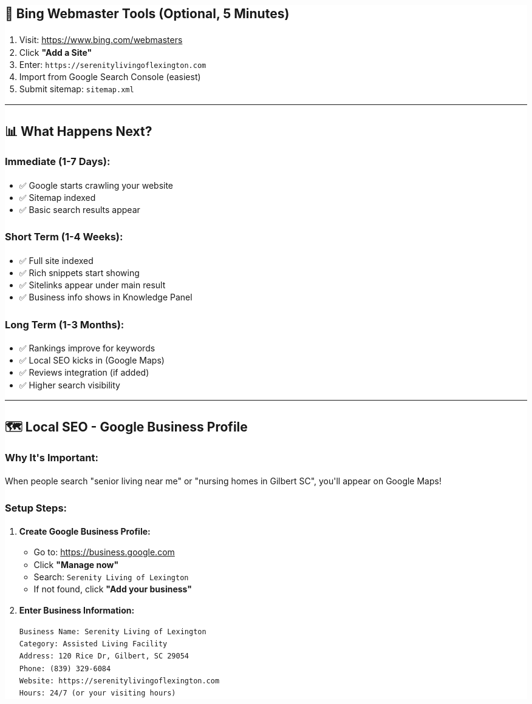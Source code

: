 
## 🚀 Bing Webmaster Tools (Optional, 5 Minutes)

1. Visit: https://www.bing.com/webmasters
2. Click **"Add a Site"**
3. Enter: `https://serenitylivingoflexington.com`
4. Import from Google Search Console (easiest)
5. Submit sitemap: `sitemap.xml`

---

## 📊 What Happens Next?

### Immediate (1-7 Days):
- ✅ Google starts crawling your website
- ✅ Sitemap indexed
- ✅ Basic search results appear

### Short Term (1-4 Weeks):
- ✅ Full site indexed
- ✅ Rich snippets start showing
- ✅ Sitelinks appear under main result
- ✅ Business info shows in Knowledge Panel

### Long Term (1-3 Months):
- ✅ Rankings improve for keywords
- ✅ Local SEO kicks in (Google Maps)
- ✅ Reviews integration (if added)
- ✅ Higher search visibility

---

## 🗺️ Local SEO - Google Business Profile

### Why It's Important:
When people search "senior living near me" or "nursing homes in Gilbert SC", you'll appear on Google Maps!

### Setup Steps:

1. **Create Google Business Profile:**
   - Go to: https://business.google.com
   - Click **"Manage now"**
   - Search: `Serenity Living of Lexington`
   - If not found, click **"Add your business"**

2. **Enter Business Information:**
   ```
   Business Name: Serenity Living of Lexington
   Category: Assisted Living Facility
   Address: 120 Rice Dr, Gilbert, SC 29054
   Phone: (839) 329-6084
   Website: https://serenitylivingoflexington.com
   Hours: 24/7 (or your visiting hours)
   ```

